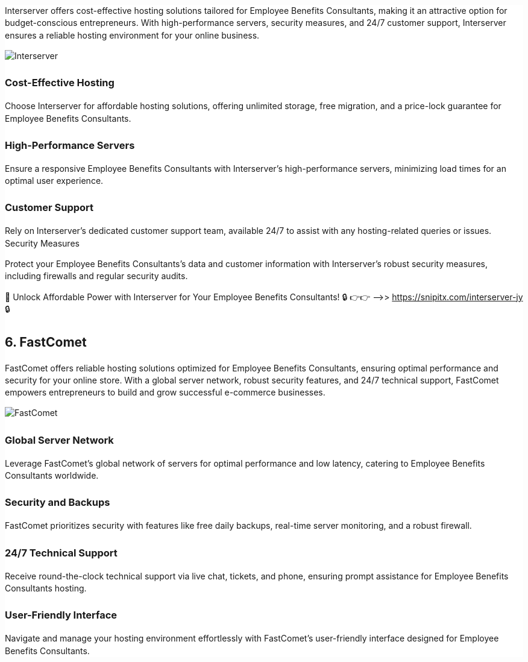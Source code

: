 Interserver offers cost-effective hosting solutions tailored for Employee Benefits Consultants, making it an attractive option for budget-conscious entrepreneurs. With high-performance servers, security measures, and 24/7 customer support, Interserver ensures a reliable hosting environment for your online business.

![Interserver](https://i.imgur.com/OM5dOEW.jpeg "Interserver Hosting")

### Cost-Effective Hosting
Choose Interserver for affordable hosting solutions, offering unlimited storage, free migration, and a price-lock guarantee for Employee Benefits Consultants.

### High-Performance Servers
Ensure a responsive Employee Benefits Consultants with Interserver’s high-performance servers, minimizing load times for an optimal user experience.

### Customer Support
Rely on Interserver’s dedicated customer support team, available 24/7 to assist with any hosting-related queries or issues.
Security Measures

Protect your Employee Benefits Consultants’s data and customer information with Interserver’s robust security measures, including firewalls and regular security audits.

💸 Unlock Affordable Power with Interserver for Your Employee Benefits Consultants! 🔒
👉👉 -->> https://snipitx.com/interserver-jy 🔒

## 6. FastComet

FastComet offers reliable hosting solutions optimized for Employee Benefits Consultants, ensuring optimal performance and security for your online store. With a global server network, robust security features, and 24/7 technical support, FastComet empowers entrepreneurs to build and grow successful e-commerce businesses.

![FastComet](https://i.imgur.com/7qgXuWp.png "FastComet Hosting")

### Global Server Network
Leverage FastComet’s global network of servers for optimal performance and low latency, catering to Employee Benefits Consultants worldwide.

### Security and Backups
FastComet prioritizes security with features like free daily backups, real-time server monitoring, and a robust firewall.

### 24/7 Technical Support
Receive round-the-clock technical support via live chat, tickets, and phone, ensuring prompt assistance for Employee Benefits Consultants hosting.

### User-Friendly Interface
Navigate and manage your hosting environment effortlessly with FastComet’s user-friendly interface designed for Employee Benefits Consultants.
